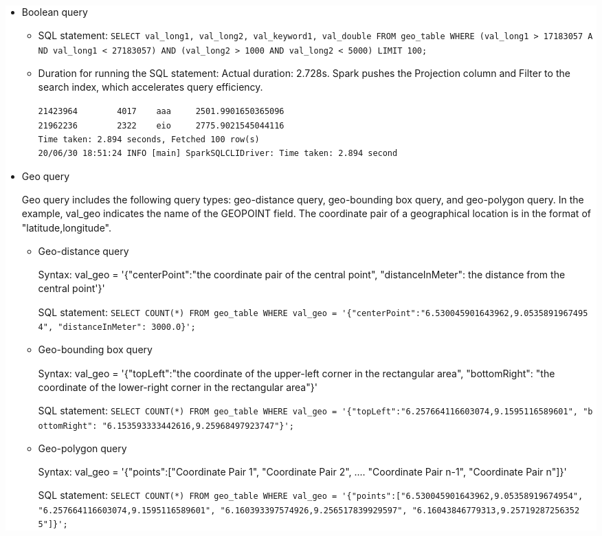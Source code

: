     

     
   
   * Boolean query

     * SQL statement: `SELECT val_long1, val_long2, val_keyword1, val_double FROM geo_table WHERE (val_long1 > 17183057 AND val_long1 < 27183057) AND (val_long2 > 1000 AND val_long2 < 5000) LIMIT 100;`

       
     
     * Duration for running the SQL statement: Actual duration: 2.728s. Spark pushes the Projection column and Filter to the search index, which accelerates query efficiency.

           21423964        4017    aaa     2501.9901650365096
           21962236        2322    eio     2775.9021545044116
           Time taken: 2.894 seconds, Fetched 100 row(s)
           20/06/30 18:51:24 INFO [main] SparkSQLCLIDriver: Time taken: 2.894 second

       
     

     
   
   * Geo query

     Geo query includes the following query types: geo-distance query, geo-bounding box query, and geo-polygon query. In the example, val_geo indicates the name of the GEOPOINT field. The coordinate pair of a geographical location is in the format of "latitude,longitude".
     * Geo-distance query

       Syntax: val_geo = '{"centerPoint":"the coordinate pair of the central point", "distanceInMeter": the distance from the central point'}'

       SQL statement: `SELECT COUNT(*) FROM geo_table WHERE val_geo = '{"centerPoint":"6.530045901643962,9.05358919674954", "distanceInMeter": 3000.0}';`
       
     
     * Geo-bounding box query

       Syntax: val_geo = '{"topLeft":"the coordinate of the upper-left corner in the rectangular area", "bottomRight": "the coordinate of the lower-right corner in the rectangular area"}'

       SQL statement: `SELECT COUNT(*) FROM geo_table WHERE val_geo = '{"topLeft":"6.257664116603074,9.1595116589601", "bottomRight": "6.153593333442616,9.25968497923747"}';`
       
     
     * Geo-polygon query

       Syntax: val_geo = '{"points":\["Coordinate Pair 1", "Coordinate Pair 2", .... "Coordinate Pair n-1", "Coordinate Pair n"\]}'

       SQL statement: `SELECT COUNT(*) FROM geo_table WHERE val_geo = '{"points":["6.530045901643962,9.05358919674954", "6.257664116603074,9.1595116589601", "6.160393397574926,9.256517839929597", "6.16043846779313,9.257192872563525"]}';`
       
     

     
   

   




